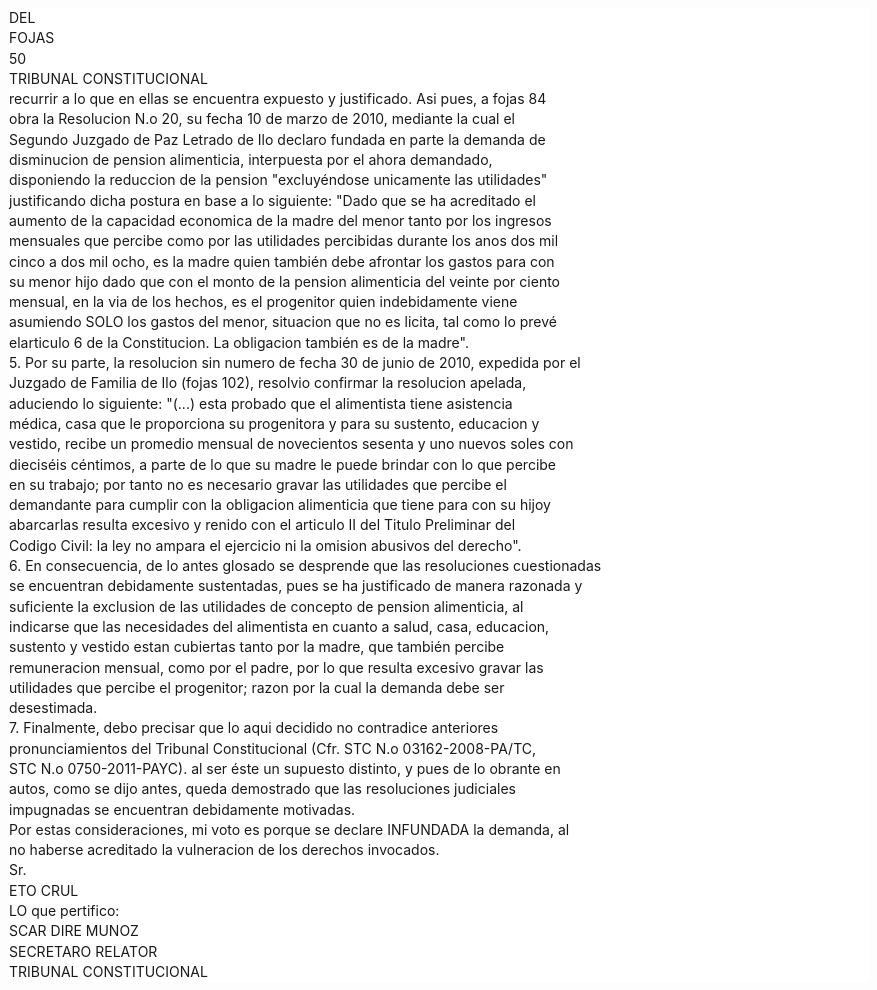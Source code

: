 DEL  
FOJAS  
50  
TRIBUNAL CONSTITUCIONAL  
recurrir a lo que en ellas se encuentra expuesto y justificado. Asi pues, a fojas 84  
obra la Resolucion N.o 20, su fecha 10 de marzo de 2010, mediante la cual el  
Segundo Juzgado de Paz Letrado de Ilo declaro fundada en parte la demanda de  
disminucion de pension alimenticia, interpuesta por el ahora demandado,  
disponiendo la reduccion de la pension "excluyéndose unicamente las utilidades"  
justificando dicha postura en base a lo siguiente: "Dado que se ha acreditado el  
aumento de la capacidad economica de la madre del menor tanto por los ingresos  
mensuales que percibe como por las utilidades percibidas durante los anos dos mil  
cinco a dos mil ocho, es la madre quien también debe afrontar los gastos para con  
su menor hijo dado que con el monto de la pension alimenticia del veinte por ciento  
mensual, en la via de los hechos, es el progenitor quien indebidamente viene  
asumiendo SOLO los gastos del menor, situacion que no es licita, tal como lo prevé  
elarticulo 6 de la Constitucion. La obligacion también es de la madre".  
5. Por su parte, la resolucion sin numero de fecha 30 de junio de 2010, expedida por el  
Juzgado de Familia de Ilo (fojas 102), resolvio confirmar la resolucion apelada,  
aduciendo lo siguiente: "(...) esta probado que el alimentista tiene asistencia  
médica, casa que le proporciona su progenitora y para su sustento, educacion y  
vestido, recibe un promedio mensual de novecientos sesenta y uno nuevos soles con  
dieciséis céntimos, a parte de lo que su madre le puede brindar con lo que percibe  
en su trabajo; por tanto no es necesario gravar las utilidades que percibe el  
demandante para cumplir con la obligacion alimenticia que tiene para con su hijoy  
abarcarlas resulta excesivo y renido con el articulo II del Titulo Preliminar del  
Codigo Civil: la ley no ampara el ejercicio ni la omision abusivos del derecho".  
6. En consecuencia, de lo antes glosado se desprende que las resoluciones cuestionadas  
se encuentran debidamente sustentadas, pues se ha justificado de manera razonada y  
suficiente la exclusion de las utilidades de concepto de pension alimenticia, al  
indicarse que las necesidades del alimentista en cuanto a salud, casa, educacion,  
sustento y vestido estan cubiertas tanto por la madre, que también percibe  
remuneracion mensual, como por el padre, por lo que resulta excesivo gravar las  
utilidades que percibe el progenitor; razon por la cual la demanda debe ser  
desestimada.  
7. Finalmente, debo precisar que lo aqui decidido no contradice anteriores  
pronunciamientos del Tribunal Constitucional (Cfr. STC N.o 03162-2008-PA/TC,  
STC N.o 0750-2011-PAYC). al ser éste un supuesto distinto, y pues de lo obrante en  
autos, como se dijo antes, queda demostrado que las resoluciones judiciales  
impugnadas se encuentran debidamente motivadas.  
Por estas consideraciones, mi voto es porque se declare INFUNDADA la demanda, al  
no haberse acreditado la vulneracion de los derechos invocados.  
Sr.  
ETO CRUL  
LO que pertifico:  
SCAR DIRE MUNOZ  
SECRETARO RELATOR  
TRIBUNAL CONSTITUCIONAL